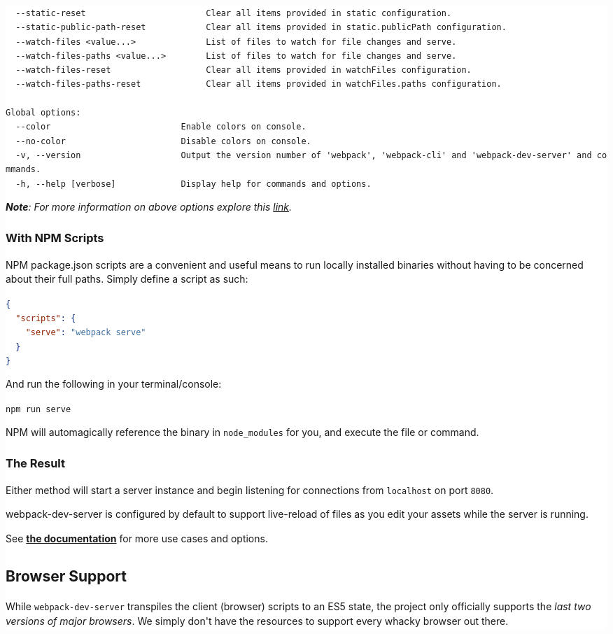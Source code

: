 ```
  --static-reset                        Clear all items provided in static configuration.
  --static-public-path-reset            Clear all items provided in static.publicPath configuration.
  --watch-files <value...>              List of files to watch for file changes and serve.
  --watch-files-paths <value...>        List of files to watch for file changes and serve.
  --watch-files-reset                   Clear all items provided in watchFiles configuration.
  --watch-files-paths-reset             Clear all items provided in watchFiles.paths configuration.

Global options:
  --color                          Enable colors on console.
  --no-color                       Disable colors on console.
  -v, --version                    Output the version number of 'webpack', 'webpack-cli' and 'webpack-dev-server' and commands.
  -h, --help [verbose]             Display help for commands and options.
```

_**Note**: For more information on above options explore this [link](https://webpack.js.org/configuration/dev-server/)._

### With NPM Scripts

NPM package.json scripts are a convenient and useful means to run locally installed
binaries without having to be concerned about their full paths. Simply define a
script as such:

```json
{
  "scripts": {
    "serve": "webpack serve"
  }
}
```

And run the following in your terminal/console:

```console
npm run serve
```

NPM will automagically reference the binary in `node_modules` for you, and
execute the file or command.

### The Result

Either method will start a server instance and begin listening for connections
from `localhost` on port `8080`.

webpack-dev-server is configured by default to support live-reload of files as
you edit your assets while the server is running.

See [**the documentation**][docs-url] for more use cases and options.

## Browser Support

While `webpack-dev-server` transpiles the client (browser) scripts to an ES5
state, the project only officially supports the _last two versions of major
browsers_. We simply don't have the resources to support every whacky
browser out there.


[npm]: https://img.shields.io/npm/v/webpack-dev-server.svg
[npm-url]: https://npmjs.com/package/webpack-dev-server
[node]: https://img.shields.io/node/v/webpack-dev-server.svg
[node-url]: https://nodejs.org
[tests]: https://github.com/webpack/webpack-dev-server/workflows/webpack-dev-server/badge.svg
[tests-url]: https://github.com/webpack/webpack-dev-server/actions?query=workflow%3Awebpack-dev-server
[cover]: https://codecov.io/gh/webpack/webpack-dev-server/branch/master/graph/badge.svg
[cover-url]: https://codecov.io/gh/webpack/webpack-dev-server
[chat]: https://badges.gitter.im/webpack/webpack.svg
[chat-url]: https://gitter.im/webpack/webpack
[docs-url]: https://webpack.js.org/configuration/dev-server/#devserver
[hash-url]: https://twitter.com/search?q=webpack
[middleware-url]: https://github.com/webpack/webpack-dev-middleware
[stack-url]: https://stackoverflow.com/questions/tagged/webpack-dev-server
[uglify-url]: https://github.com/webpack-contrib/uglifyjs-webpack-plugin
[wjo-url]: https://github.com/webpack/webpack.js.org
[downloads]: https://img.shields.io/npm/dm/webpack-dev-server.svg
[contributors-url]: https://github.com/webpack/webpack-dev-server/graphs/contributors
[contributors]: https://img.shields.io/github/contributors/webpack/webpack-dev-server.svg